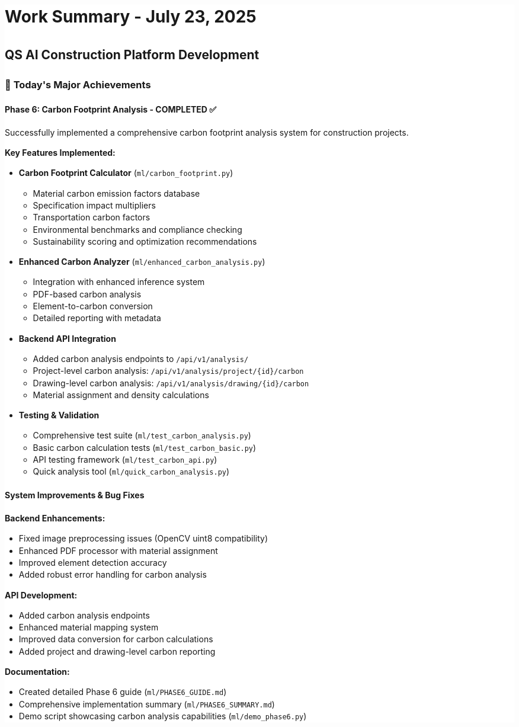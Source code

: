 # Work Summary - July 23, 2025
## QS AI Construction Platform Development

### 🎯 **Today's Major Achievements**

#### **Phase 6: Carbon Footprint Analysis - COMPLETED** ✅
Successfully implemented a comprehensive carbon footprint analysis system for construction projects.

**Key Features Implemented:**
- **Carbon Footprint Calculator** (`ml/carbon_footprint.py`)
  - Material carbon emission factors database
  - Specification impact multipliers
  - Transportation carbon factors
  - Environmental benchmarks and compliance checking
  - Sustainability scoring and optimization recommendations

- **Enhanced Carbon Analyzer** (`ml/enhanced_carbon_analysis.py`)
  - Integration with enhanced inference system
  - PDF-based carbon analysis
  - Element-to-carbon conversion
  - Detailed reporting with metadata

- **Backend API Integration**
  - Added carbon analysis endpoints to `/api/v1/analysis/`
  - Project-level carbon analysis: `/api/v1/analysis/project/{id}/carbon`
  - Drawing-level carbon analysis: `/api/v1/analysis/drawing/{id}/carbon`
  - Material assignment and density calculations

- **Testing & Validation**
  - Comprehensive test suite (`ml/test_carbon_analysis.py`)
  - Basic carbon calculation tests (`ml/test_carbon_basic.py`)
  - API testing framework (`ml/test_carbon_api.py`)
  - Quick analysis tool (`ml/quick_carbon_analysis.py`)

#### **System Improvements & Bug Fixes**

**Backend Enhancements:**
- Fixed image preprocessing issues (OpenCV uint8 compatibility)
- Enhanced PDF processor with material assignment
- Improved element detection accuracy
- Added robust error handling for carbon analysis

**API Development:**
- Added carbon analysis endpoints
- Enhanced material mapping system
- Improved data conversion for carbon calculations
- Added project and drawing-level carbon reporting

**Documentation:**
- Created detailed Phase 6 guide (`ml/PHASE6_GUIDE.md`)
- Comprehensive implementation summary (`ml/PHASE6_SUMMARY.md`)
- Demo script showcasing carbon analysis capabilities (`ml/demo_phase6.py`)
